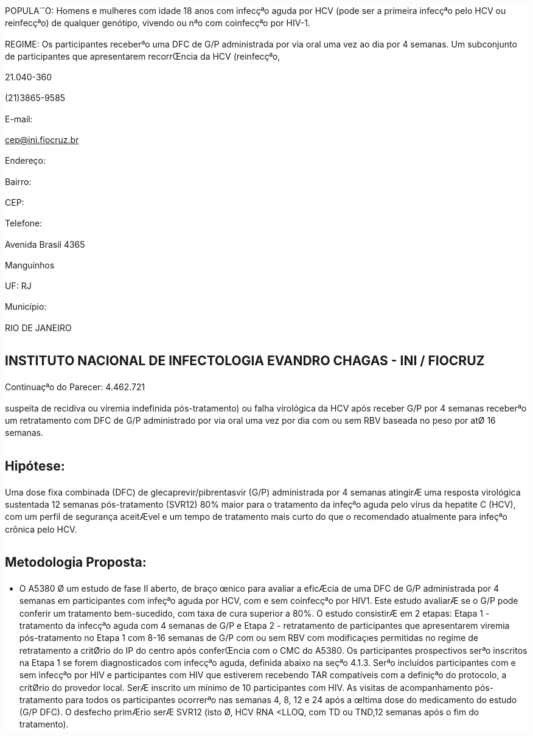 POPULA˙ˆO: Homens e mulheres com idade 18 anos com infecçªo aguda por HCV (pode ser a primeira infecçªo pelo HCV ou reinfecçªo) de qualquer genótipo, vivendo ou nªo com coinfecçªo por HIV-1.

REGIME: Os participantes receberªo uma DFC de G/P administrada por via oral uma vez ao dia por 4 semanas. Um subconjunto de participantes que apresentarem recorrŒncia da HCV (reinfecçªo,

21.040-360

(21)3865-9585

E-mail:

cep@ini.fiocruz.br

Endereço:

Bairro:

CEP:

Telefone:

Avenida Brasil 4365

Manguinhos

UF: RJ

Município:

RIO DE JANEIRO

## INSTITUTO NACIONAL DE INFECTOLOGIA EVANDRO CHAGAS - INI / FIOCRUZ



Continuaçªo do Parecer: 4.462.721

suspeita de recidiva ou viremia indefinida pós-tratamento) ou falha virológica da HCV após receber G/P por 4 semanas receberªo um retratamento com DFC de G/P administrado por via oral uma vez por dia com ou sem RBV baseada no peso por atØ 16 semanas.

## Hipótese:

Uma dose fixa combinada (DFC) de glecaprevir/pibrentasvir (G/P) administrada por 4 semanas atingirÆ uma resposta virológica sustentada 12 semanas pós-tratamento (SVR12) 80% maior para o tratamento da infeçªo aguda pelo vírus da hepatite C (HCV), com um perfil de segurança aceitÆvel e um tempo de tratamento mais curto do que o recomendado atualmente para infeçªo crônica pelo HCV.

## Metodologia Proposta:

- O A5380 Ø um estudo de fase II aberto, de braço œnico para avaliar a eficÆcia de uma DFC de G/P administrada por 4 semanas em participantes com infeçªo aguda por HCV, com e sem coinfecçªo por HIV1. Este estudo avaliarÆ se o G/P pode conferir um tratamento bem-sucedido, com taxa de cura superior a 80%. O estudo consistirÆ em 2 etapas: Etapa 1 - tratamento da infecçªo aguda com 4 semanas de G/P e Etapa 2 - retratamento de participantes que apresentarem viremia pós-tratamento no Etapa 1 com 8-16 semanas de G/P com ou sem RBV com modificaçıes permitidas no regime de retratamento a critØrio do IP do centro após conferŒncia com o CMC do A5380. Os participantes prospectivos serªo inscritos na Etapa 1 se forem diagnosticados com infecçªo aguda, definida abaixo na seçªo 4.1.3. Serªo incluídos participantes com e sem infecçªo por HIV e participantes com HIV que estiverem recebendo TAR compatíveis com a definiçªo do protocolo, a critØrio do provedor local. SerÆ inscrito um mínimo de 10 participantes com HIV. As visitas de acompanhamento pós-tratamento para todos os participantes ocorrerªo nas semanas 4, 8, 12 e 24 após a œltima dose do medicamento do estudo (G/P DFC). O desfecho primÆrio serÆ SVR12 (isto Ø, HCV RNA &lt;LLOQ, com TD ou TND,12 semanas após o fim do tratamento).

